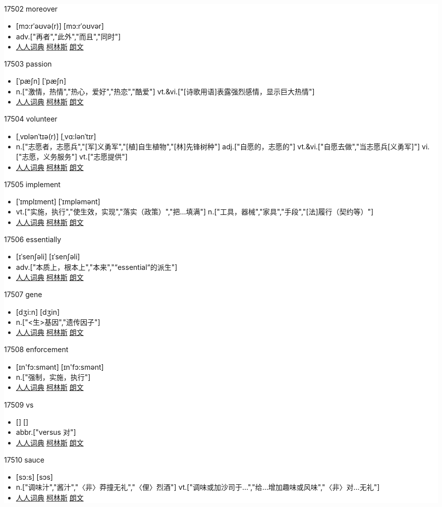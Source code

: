 17502 moreover 
- [mɔ:rˈəʊvə(r)]  [mɔ:rˈoʊvər] 
- adv.["再者","此外","而且","同时"]   
- [人人词典](https://www.91dict.com/words?w=moreover) [柯林斯](https://www.collinsdictionary.com/zh/dictionary/english/moreover) [朗文](https://www.ldoceonline.com/dictionary/moreover) 

17503 passion 
- [ˈpæʃn]  [ˈpæʃn] 
- n.["激情，热情","热心，爱好","热恋","酷爱"]  vt.&vi.["[诗歌用语]表露强烈感情，显示巨大热情"]   
- [人人词典](https://www.91dict.com/words?w=passion) [柯林斯](https://www.collinsdictionary.com/zh/dictionary/english/passion) [朗文](https://www.ldoceonline.com/dictionary/passion) 

17504 volunteer 
- [ˌvɒlənˈtɪə(r)]  [ˌvɑ:lənˈtɪr] 
- n.["志愿者，志愿兵","[军]义勇军","[植]自生植物","[林]先锋树种"]  adj.["自愿的，志愿的"]  vt.&vi.["自愿去做","当志愿兵[义勇军]"]  vi.["志愿，义务服务"]  vt.["志愿提供"]   
- [人人词典](https://www.91dict.com/words?w=volunteer) [柯林斯](https://www.collinsdictionary.com/zh/dictionary/english/volunteer) [朗文](https://www.ldoceonline.com/dictionary/volunteer) 

17505 implement 
- [ˈɪmplɪment]  [ˈɪmpləmənt] 
- vt.["实施，执行","使生效，实现","落实（政策）","把…填满"]  n.["工具，器械","家具","手段","[法]履行（契约等）"]   
- [人人词典](https://www.91dict.com/words?w=implement) [柯林斯](https://www.collinsdictionary.com/zh/dictionary/english/implement) [朗文](https://www.ldoceonline.com/dictionary/implement) 

17506 essentially 
- [ɪˈsenʃəli]  [ɪˈsenʃəli] 
- adv.["本质上，根本上","本来","“essential“的派生"]   
- [人人词典](https://www.91dict.com/words?w=essentially) [柯林斯](https://www.collinsdictionary.com/zh/dictionary/english/essentially) [朗文](https://www.ldoceonline.com/dictionary/essentially) 

17507 gene 
- [dʒi:n]  [dʒin] 
- n.["<生>基因","遗传因子"]   
- [人人词典](https://www.91dict.com/words?w=gene) [柯林斯](https://www.collinsdictionary.com/zh/dictionary/english/gene) [朗文](https://www.ldoceonline.com/dictionary/gene) 

17508 enforcement 
- [ɪn'fɔ:smənt]  [ɪn'fɔ:smənt] 
- n.["强制，实施，执行"]   
- [人人词典](https://www.91dict.com/words?w=enforcement) [柯林斯](https://www.collinsdictionary.com/zh/dictionary/english/enforcement) [朗文](https://www.ldoceonline.com/dictionary/enforcement) 

17509 vs 
- []  [] 
- abbr.["versus 对"]   
- [人人词典](https://www.91dict.com/words?w=vs) [柯林斯](https://www.collinsdictionary.com/zh/dictionary/english/vs) [朗文](https://www.ldoceonline.com/dictionary/vs) 

17510 sauce 
- [sɔ:s]  [sɔs] 
- n.["调味汁","酱汁","〈非〉莽撞无礼","〈俚〉烈酒"]  vt.["调味或加沙司于…","给…增加趣味或风味","〈非〉对…无礼"]   
- [人人词典](https://www.91dict.com/words?w=sauce) [柯林斯](https://www.collinsdictionary.com/zh/dictionary/english/sauce) [朗文](https://www.ldoceonline.com/dictionary/sauce) 
